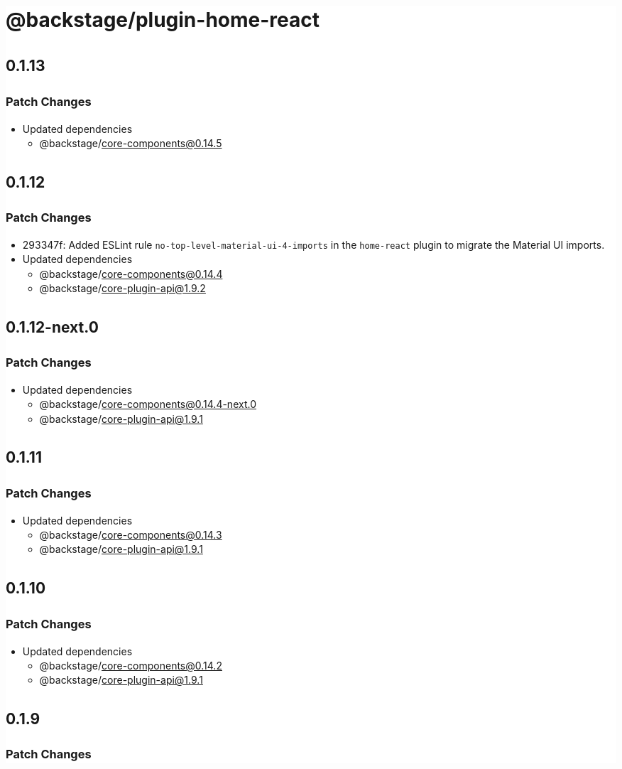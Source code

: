 # @backstage/plugin-home-react

## 0.1.13

### Patch Changes

- Updated dependencies
  - @backstage/core-components@0.14.5

## 0.1.12

### Patch Changes

- 293347f: Added ESLint rule `no-top-level-material-ui-4-imports` in the `home-react` plugin to migrate the Material UI imports.
- Updated dependencies
  - @backstage/core-components@0.14.4
  - @backstage/core-plugin-api@1.9.2

## 0.1.12-next.0

### Patch Changes

- Updated dependencies
  - @backstage/core-components@0.14.4-next.0
  - @backstage/core-plugin-api@1.9.1

## 0.1.11

### Patch Changes

- Updated dependencies
  - @backstage/core-components@0.14.3
  - @backstage/core-plugin-api@1.9.1

## 0.1.10

### Patch Changes

- Updated dependencies
  - @backstage/core-components@0.14.2
  - @backstage/core-plugin-api@1.9.1

## 0.1.9

### Patch Changes
